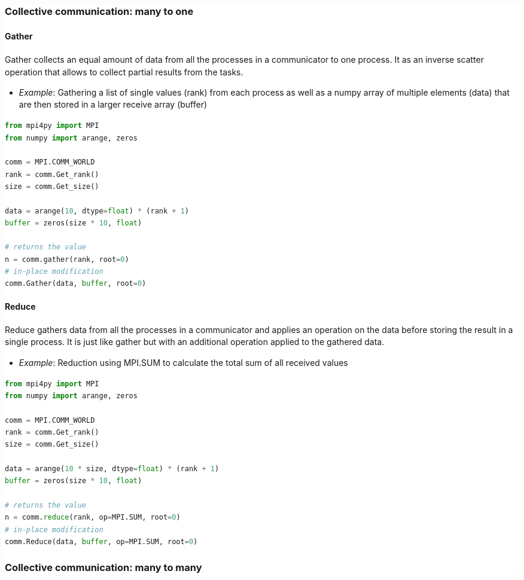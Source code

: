 ### Collective communication: many to one

#### Gather

Gather collects an equal amount of data from all the processes in a communicator to one process. It as an inverse scatter operation that allows to collect partial results from the tasks.

- *Example*: Gathering a list of single values (rank) from each process as well as a numpy array of multiple elements (data) that are then stored in a larger receive array (buffer)

```python
from mpi4py import MPI
from numpy import arange, zeros

comm = MPI.COMM_WORLD
rank = comm.Get_rank()
size = comm.Get_size()

data = arange(10, dtype=float) * (rank + 1)
buffer = zeros(size * 10, float)

# returns the value
n = comm.gather(rank, root=0)
# in-place modification
comm.Gather(data, buffer, root=0)
```

#### Reduce

Reduce gathers data from all the processes in a communicator and applies an operation on the data before storing the result in a single process. It is just like gather but with an additional operation applied to the gathered data.

- *Example*: Reduction using MPI.SUM to calculate the total sum of all received values

```python
from mpi4py import MPI
from numpy import arange, zeros

comm = MPI.COMM_WORLD
rank = comm.Get_rank()
size = comm.Get_size()

data = arange(10 * size, dtype=float) * (rank + 1)
buffer = zeros(size * 10, float)

# returns the value
n = comm.reduce(rank, op=MPI.SUM, root=0)
# in-place modification
comm.Reduce(data, buffer, op=MPI.SUM, root=0)
```

### Collective communication: many to many
